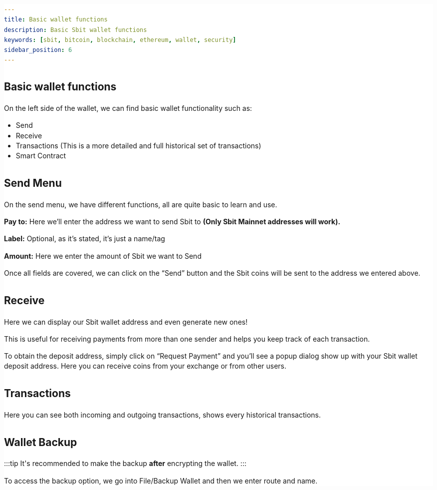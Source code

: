 ```yaml
---
title: Basic wallet functions
description: Basic Sbit wallet functions
keywords: [sbit, bitcoin, blockchain, ethereum, wallet, security]
sidebar_position: 6
---
```


## Basic wallet functions

On the left side of the wallet, we can find basic wallet functionality such as:

- Send
- Receive
- Transactions (This is a more detailed and full historical set of transactions)
- Smart Contract

## Send Menu

On the send menu, we have different functions, all are quite basic to learn and use.

**Pay to:** Here we’ll enter the address we want to send Sbit to **(Only Sbit Mainnet addresses will work).**

**Label:**  Optional, as it’s stated, it’s just a name/tag

**Amount:** Here we enter the amount of Sbit we want to Send

Once all fields are covered, we can click on the “Send” button and the Sbit coins will be sent to the address we entered above.

## Receive

Here we can display our Sbit wallet address and even generate new ones!

This is useful for receiving payments from more than one sender and helps you keep track of each transaction.

To obtain the deposit address, simply click on “Request Payment” and you’ll see a popup dialog show up with your Sbit wallet deposit address. Here you can receive coins from your exchange or from other users.

## Transactions

Here you can see both incoming and outgoing transactions, shows every historical transactions.

## Wallet Backup

:::tip
It's recommended to make the backup **after** encrypting the wallet.
:::

To access the backup option, we go into File/Backup Wallet and then we enter route and name.
